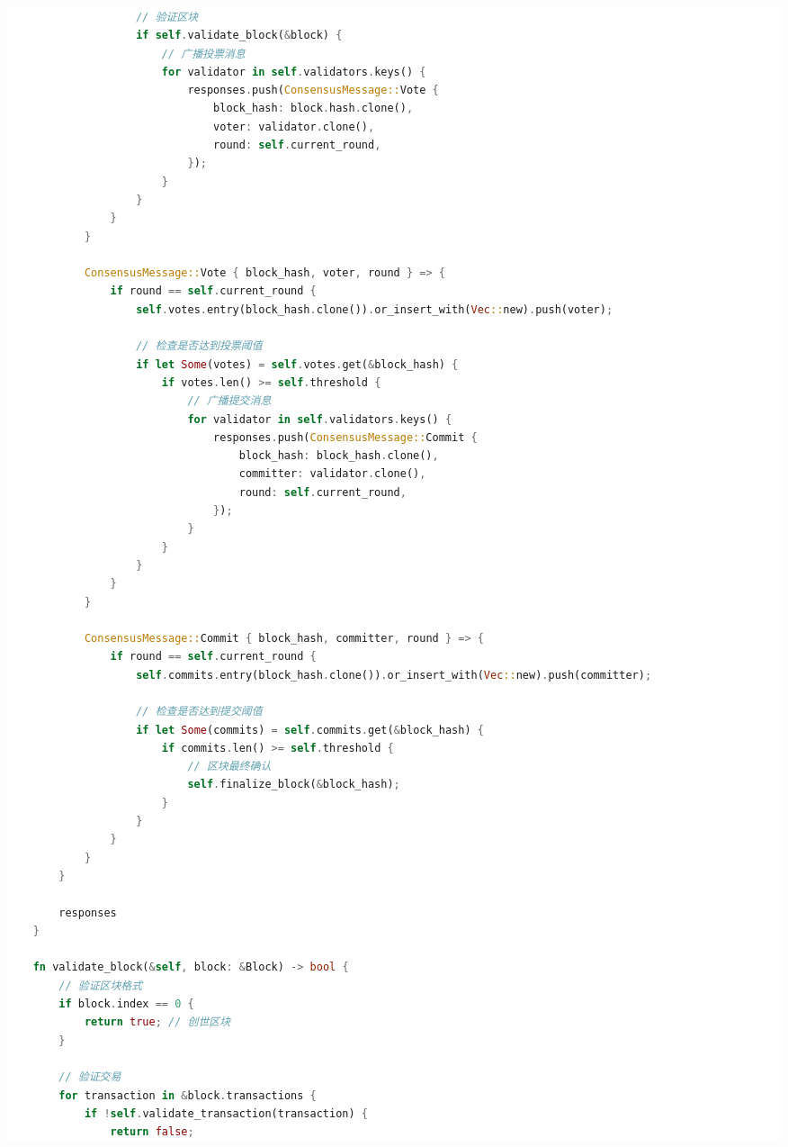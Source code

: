 ```rust
                    // 验证区块
                    if self.validate_block(&block) {
                        // 广播投票消息
                        for validator in self.validators.keys() {
                            responses.push(ConsensusMessage::Vote {
                                block_hash: block.hash.clone(),
                                voter: validator.clone(),
                                round: self.current_round,
                            });
                        }
                    }
                }
            }

            ConsensusMessage::Vote { block_hash, voter, round } => {
                if round == self.current_round {
                    self.votes.entry(block_hash.clone()).or_insert_with(Vec::new).push(voter);

                    // 检查是否达到投票阈值
                    if let Some(votes) = self.votes.get(&block_hash) {
                        if votes.len() >= self.threshold {
                            // 广播提交消息
                            for validator in self.validators.keys() {
                                responses.push(ConsensusMessage::Commit {
                                    block_hash: block_hash.clone(),
                                    committer: validator.clone(),
                                    round: self.current_round,
                                });
                            }
                        }
                    }
                }
            }

            ConsensusMessage::Commit { block_hash, committer, round } => {
                if round == self.current_round {
                    self.commits.entry(block_hash.clone()).or_insert_with(Vec::new).push(committer);

                    // 检查是否达到提交阈值
                    if let Some(commits) = self.commits.get(&block_hash) {
                        if commits.len() >= self.threshold {
                            // 区块最终确认
                            self.finalize_block(&block_hash);
                        }
                    }
                }
            }
        }

        responses
    }

    fn validate_block(&self, block: &Block) -> bool {
        // 验证区块格式
        if block.index == 0 {
            return true; // 创世区块
        }

        // 验证交易
        for transaction in &block.transactions {
            if !self.validate_transaction(transaction) {
                return false;
```